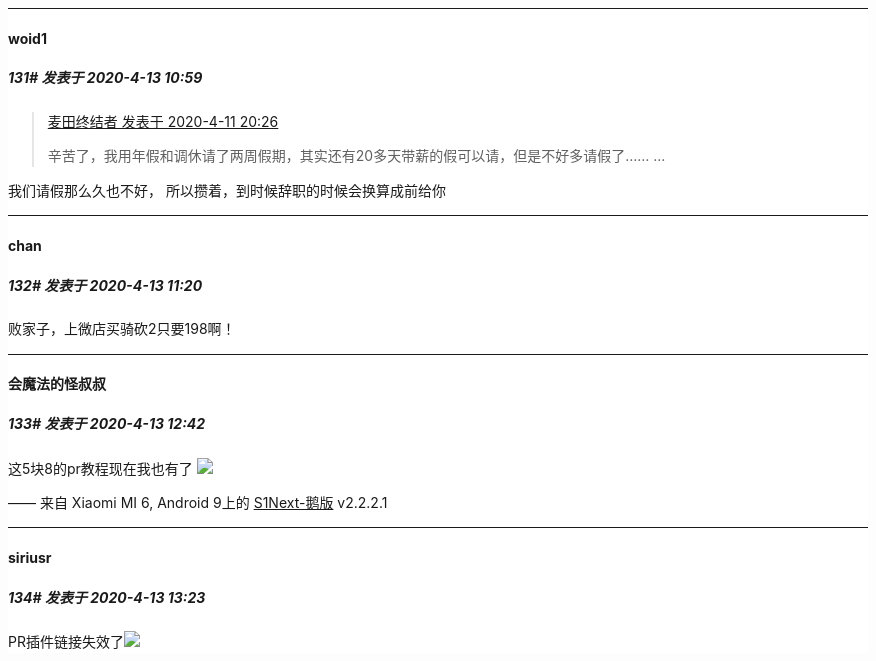 

-----

####  woid1  
##### 131#       发表于 2020-4-13 10:59



<blockquote><a href="httphttps://bbs.saraba1st.com/2b/forum.php?mod=redirect&amp;goto=findpost&amp;pid=47049222&amp;ptid=1922236" target="_blank">麦田终结者 发表于 2020-4-11 20:26</a>

辛苦了，我用年假和调休请了两周假期，其实还有20多天带薪的假可以请，但是不好多请假了…… ...</blockquote>
我们请假那么久也不好， 所以攒着，到时候辞职的时候会换算成前给你







-----

####  chan  
##### 132#       发表于 2020-4-13 11:20




败家子，上微店买骑砍2只要198啊！







-----

####  会魔法的怪叔叔  
##### 133#       发表于 2020-4-13 12:42




这5块8的pr教程现在我也有了
<img src="https://static.saraba1st.com/image/smiley/face2017/046.png" referrerpolicy="no-referrer">

—— 来自 Xiaomi MI 6, Android 9上的 [S1Next-鹅版](https://github.com/ykrank/S1-Next/releases) v2.2.2.1







-----

####  siriusr  
##### 134#       发表于 2020-4-13 13:23




PR插件链接失效了<img src="https://static.saraba1st.com/image/smiley/face2017/018.png" referrerpolicy="no-referrer">


